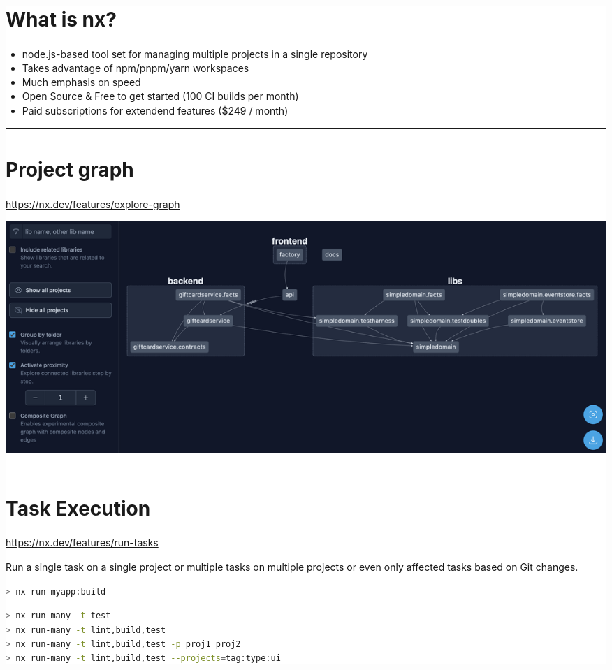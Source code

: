 # What is nx?

- node.js-based tool set for managing multiple projects in a single repository
- Takes advantage of npm/pnpm/yarn workspaces
- Much emphasis on speed
- Open Source & Free to get started (100 CI builds per month)
- Paid subscriptions for extendend features ($249 / month)

---

# Project graph

https://nx.dev/features/explore-graph

<img src="./assets/nx-graph.png" alt="nx" class="w-full">

---

# Task Execution

https://nx.dev/features/run-tasks

Run a single task on a single project or multiple tasks on multiple projects or
even only affected tasks based on Git changes.

```bash
> nx run myapp:build
```

```bash
> nx run-many -t test
> nx run-many -t lint,build,test
> nx run-many -t lint,build,test -p proj1 proj2
> nx run-many -t lint,build,test --projects=tag:type:ui
```
